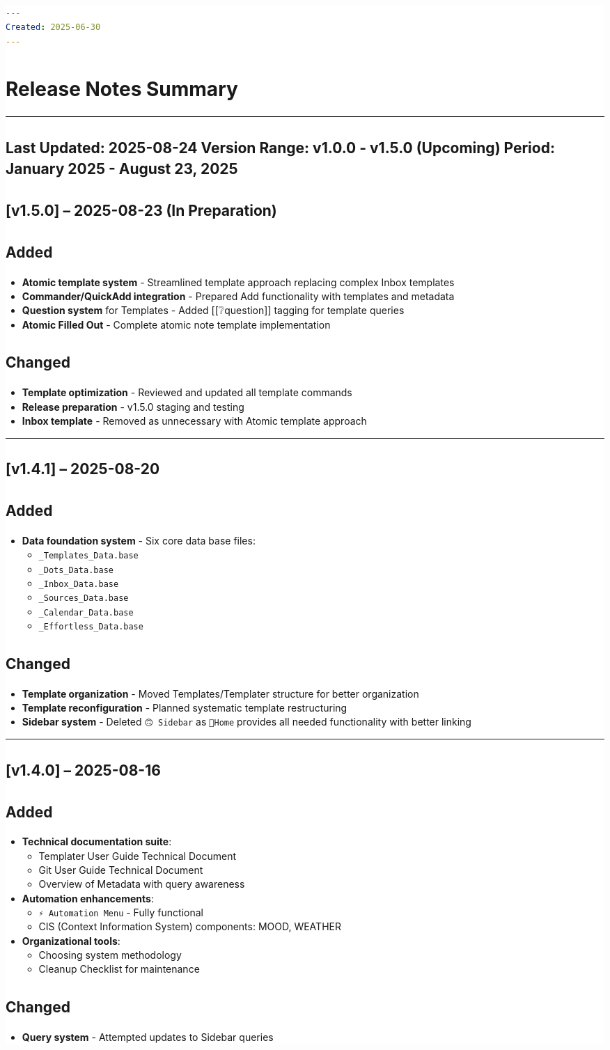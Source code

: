 ```yaml
---
Created: 2025-06-30
---
```

# Release Notes Summary

---
**Last Updated:** 2025-08-24
**Version Range:** v1.0.0 - v1.5.0 (Upcoming)
**Period:** January 2025 - August 23, 2025
---
## [v1.5.0] – 2025-08-23 (In Preparation)
## Added
- **Atomic template system** - Streamlined template approach replacing complex Inbox templates
- **Commander/QuickAdd integration** - Prepared Add functionality with templates and metadata
- **Question system** for Templates - Added [[❔question]] tagging for template queries
- **Atomic Filled Out** - Complete atomic note template implementation
## Changed
- **Template optimization** - Reviewed and updated all template commands
- **Release preparation** - v1.5.0 staging and testing
- **Inbox template** - Removed as unnecessary with Atomic template approach
---
## [v1.4.1] – 2025-08-20
## Added
- **Data foundation system** - Six core data base files:
    - `_Templates_Data.base`
    - `_Dots_Data.base`
    - `_Inbox_Data.base`
    - `_Sources_Data.base`
    - `_Calendar_Data.base`
    - `_Effortless_Data.base`
## Changed
- **Template organization** - Moved Templates/Templater structure for better organization
- **Template reconfiguration** - Planned systematic template restructuring
- **Sidebar system** - Deleted `🙃 Sidebar` as `🏡Home` provides all needed functionality with better linking
---
## [v1.4.0] – 2025-08-16
## Added
- **Technical documentation suite**:
    - Templater User Guide Technical Document
    - Git User Guide Technical Document
    - Overview of Metadata with query awareness
- **Automation enhancements**:
    - `⚡ Automation Menu` - Fully functional
    - CIS (Context Information System) components: MOOD, WEATHER
- **Organizational tools**:
    - Choosing system methodology
    - Cleanup Checklist for maintenance
## Changed
- **Query system** - Attempted updates to Sidebar queries